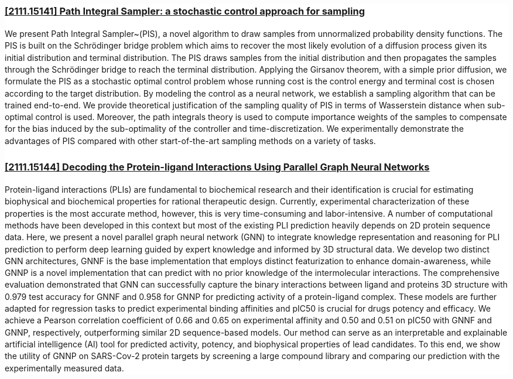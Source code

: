     

### [[2111.15141] Path Integral Sampler: a stochastic control approach for sampling](http://arxiv.org/abs/2111.15141)


  We present Path Integral Sampler~(PIS), a novel algorithm to draw samples
from unnormalized probability density functions. The PIS is built on the
Schrödinger bridge problem which aims to recover the most likely evolution of
a diffusion process given its initial distribution and terminal distribution.
The PIS draws samples from the initial distribution and then propagates the
samples through the Schrödinger bridge to reach the terminal distribution.
Applying the Girsanov theorem, with a simple prior diffusion, we formulate the
PIS as a stochastic optimal control problem whose running cost is the control
energy and terminal cost is chosen according to the target distribution. By
modeling the control as a neural network, we establish a sampling algorithm
that can be trained end-to-end. We provide theoretical justification of the
sampling quality of PIS in terms of Wasserstein distance when sub-optimal
control is used. Moreover, the path integrals theory is used to compute
importance weights of the samples to compensate for the bias induced by the
sub-optimality of the controller and time-discretization. We experimentally
demonstrate the advantages of PIS compared with other start-of-the-art sampling
methods on a variety of tasks.

    

### [[2111.15144] Decoding the Protein-ligand Interactions Using Parallel Graph Neural Networks](http://arxiv.org/abs/2111.15144)


  Protein-ligand interactions (PLIs) are fundamental to biochemical research
and their identification is crucial for estimating biophysical and biochemical
properties for rational therapeutic design. Currently, experimental
characterization of these properties is the most accurate method, however, this
is very time-consuming and labor-intensive. A number of computational methods
have been developed in this context but most of the existing PLI prediction
heavily depends on 2D protein sequence data. Here, we present a novel parallel
graph neural network (GNN) to integrate knowledge representation and reasoning
for PLI prediction to perform deep learning guided by expert knowledge and
informed by 3D structural data. We develop two distinct GNN architectures, GNNF
is the base implementation that employs distinct featurization to enhance
domain-awareness, while GNNP is a novel implementation that can predict with no
prior knowledge of the intermolecular interactions. The comprehensive
evaluation demonstrated that GNN can successfully capture the binary
interactions between ligand and proteins 3D structure with 0.979 test accuracy
for GNNF and 0.958 for GNNP for predicting activity of a protein-ligand
complex. These models are further adapted for regression tasks to predict
experimental binding affinities and pIC50 is crucial for drugs potency and
efficacy. We achieve a Pearson correlation coefficient of 0.66 and 0.65 on
experimental affinity and 0.50 and 0.51 on pIC50 with GNNF and GNNP,
respectively, outperforming similar 2D sequence-based models. Our method can
serve as an interpretable and explainable artificial intelligence (AI) tool for
predicted activity, potency, and biophysical properties of lead candidates. To
this end, we show the utility of GNNP on SARS-Cov-2 protein targets by
screening a large compound library and comparing our prediction with the
experimentally measured data.
